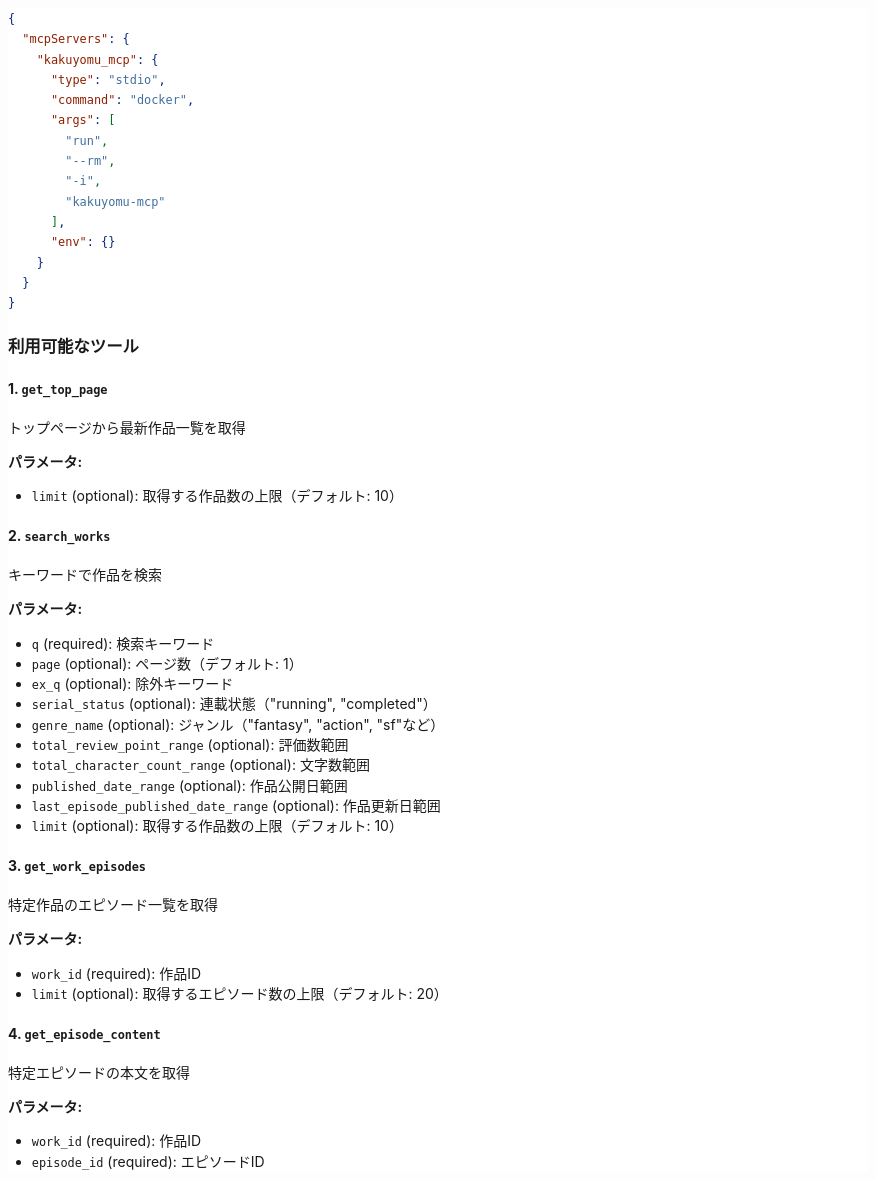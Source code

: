 ```json
{
  "mcpServers": {
    "kakuyomu_mcp": {
      "type": "stdio", 
      "command": "docker",
      "args": [
        "run",
        "--rm",
        "-i",
        "kakuyomu-mcp"
      ],
      "env": {}
    }
  }
}
```

### 利用可能なツール

#### 1. `get_top_page`
トップページから最新作品一覧を取得

**パラメータ:**
- `limit` (optional): 取得する作品数の上限（デフォルト: 10）

#### 2. `search_works`
キーワードで作品を検索

**パラメータ:**
- `q` (required): 検索キーワード
- `page` (optional): ページ数（デフォルト: 1）
- `ex_q` (optional): 除外キーワード
- `serial_status` (optional): 連載状態（"running", "completed"）
- `genre_name` (optional): ジャンル（"fantasy", "action", "sf"など）
- `total_review_point_range` (optional): 評価数範囲
- `total_character_count_range` (optional): 文字数範囲
- `published_date_range` (optional): 作品公開日範囲
- `last_episode_published_date_range` (optional): 作品更新日範囲
- `limit` (optional): 取得する作品数の上限（デフォルト: 10）

#### 3. `get_work_episodes`
特定作品のエピソード一覧を取得

**パラメータ:**
- `work_id` (required): 作品ID
- `limit` (optional): 取得するエピソード数の上限（デフォルト: 20）

#### 4. `get_episode_content`
特定エピソードの本文を取得

**パラメータ:**
- `work_id` (required): 作品ID
- `episode_id` (required): エピソードID

